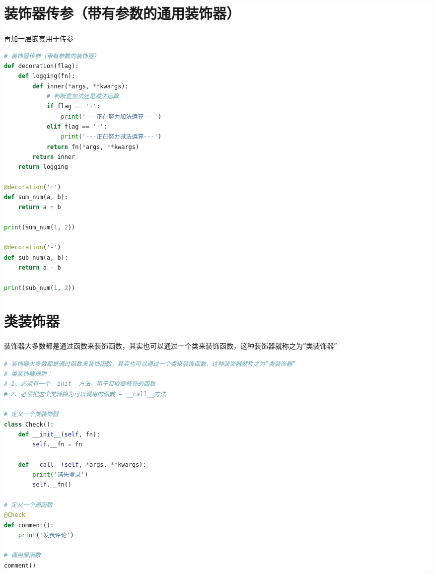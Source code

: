 # 装饰器传参（带有参数的通用装饰器）
再加一层嵌套用于传参

```python
# 装饰器传参（带有参数的装饰器）
def decoration(flag):
    def logging(fn):
        def inner(*args, **kwargs):
            # 判断是加法还是减法运算
            if flag == '+':
                print('---正在努力加法运算---')
            elif flag == '-':
                print('---正在努力减法运算---')
            return fn(*args, **kwargs)
        return inner
    return logging

@decoration('+')
def sum_num(a, b):
    return a + b

print(sum_num(1, 2))

@decoration('-')
def sub_num(a, b):
    return a - b

print(sub_num(1, 2))
```

# 类装饰器
装饰器大多数都是通过函数来装饰函数，其实也可以通过一个类来装饰函数，这种装饰器就称之为”类装饰器”

```python
# 装饰器大多数都是通过函数来装饰函数，其实也可以通过一个类来装饰函数，这种装饰器就称之为”类装饰器”
# 类装饰器规则：
# 1、必须有一个__init__方法，用于接收要修饰的函数
# 2、必须把这个类转换为可以调用的函数 → __call__方法

# 定义一个类装饰器
class Check():
    def __init__(self, fn):
        self.__fn = fn

    def __call__(self, *args, **kwargs):
        print('请先登录')
        self.__fn()

# 定义一个源函数
@Check
def comment():
    print('发表评论')

# 调用原函数
comment()
```
